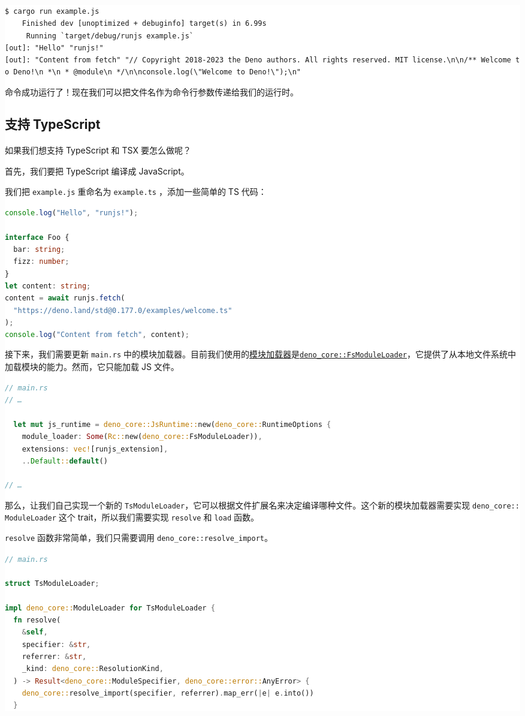 ```
$ cargo run example.js
    Finished dev [unoptimized + debuginfo] target(s) in 6.99s
     Running `target/debug/runjs example.js`
[out]: "Hello" "runjs!"
[out]: "Content from fetch" "// Copyright 2018-2023 the Deno authors. All rights reserved. MIT license.\n\n/** Welcome to Deno!\n *\n * @module\n */\n\nconsole.log(\"Welcome to Deno!\");\n"
```

命令成功运行了！现在我们可以把文件名作为命令行参数传递给我们的运行时。

## 支持 TypeScript

如果我们想支持 TypeScript 和 TSX 要怎么做呢？

首先，我们要把 TypeScript 编译成 JavaScript。

我们把 `example.js` 重命名为 `example.ts` ，添加一些简单的 TS 代码：

```typescript
console.log("Hello", "runjs!");

interface Foo {
  bar: string;
  fizz: number;
}
let content: string;
content = await runjs.fetch(
  "https://deno.land/std@0.177.0/examples/welcome.ts"
);
console.log("Content from fetch", content);
```

接下来，我们需要更新 `main.rs` 中的模块加载器。目前我们使用的[模块加载器](https://github.com/denoland/roll-your-own-javascript-runtime/blob/10be000292c17b1e66391cbac0aa77ff6a5a97fc/src/main.rs#LL33-L36C29)是[`deno_core::FsModuleLoader`](https://docs.rs/deno_core/latest/deno_core/struct.FsModuleLoader.html)，它提供了从本地文件系统中加载模块的能力。然而，它只能加载 JS 文件。

```rust
// main.rs
// …

  let mut js_runtime = deno_core::JsRuntime::new(deno_core::RuntimeOptions {
    module_loader: Some(Rc::new(deno_core::FsModuleLoader)),
    extensions: vec![runjs_extension],
    ..Default::default()

// …
```

那么，让我们自己实现一个新的 `TsModuleLoader`，它可以根据文件扩展名来决定编译哪种文件。这个新的模块加载器需要实现 `deno_core::ModuleLoader` 这个 trait，所以我们需要实现 `resolve` 和 `load` 函数。

`resolve` 函数非常简单，我们只需要调用 `deno_core::resolve_import`。

```rust
// main.rs

struct TsModuleLoader;

impl deno_core::ModuleLoader for TsModuleLoader {
  fn resolve(
    &self,
    specifier: &str,
    referrer: &str,
    _kind: deno_core::ResolutionKind,
  ) -> Result<deno_core::ModuleSpecifier, deno_core::error::AnyError> {
    deno_core::resolve_import(specifier, referrer).map_err(|e| e.into())
  }
```